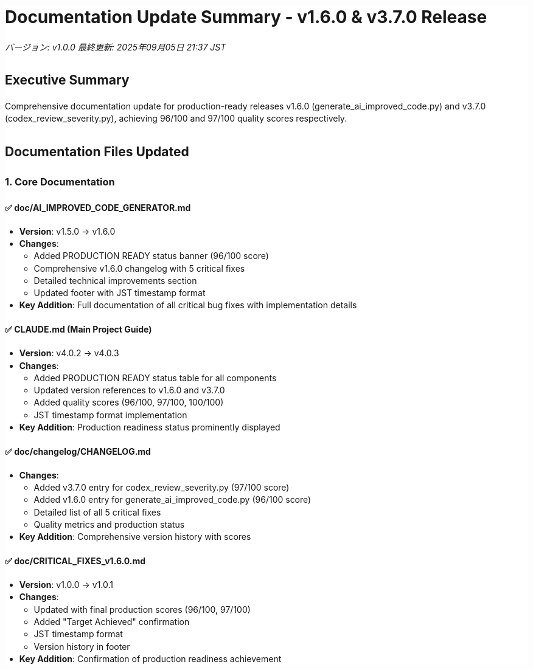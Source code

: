 # Documentation Update Summary - v1.6.0 & v3.7.0 Release

*バージョン: v1.0.0*
*最終更新: 2025年09月05日 21:37 JST*

## Executive Summary

Comprehensive documentation update for production-ready releases v1.6.0 (generate_ai_improved_code.py) and v3.7.0 (codex_review_severity.py), achieving 96/100 and 97/100 quality scores respectively.

## Documentation Files Updated

### 1. Core Documentation

#### ✅ **doc/AI_IMPROVED_CODE_GENERATOR.md**
- **Version**: v1.5.0 → v1.6.0
- **Changes**:
  - Added PRODUCTION READY status banner (96/100 score)
  - Comprehensive v1.6.0 changelog with 5 critical fixes
  - Detailed technical improvements section
  - Updated footer with JST timestamp format
- **Key Addition**: Full documentation of all critical bug fixes with implementation details

#### ✅ **CLAUDE.md** (Main Project Guide)
- **Version**: v4.0.2 → v4.0.3
- **Changes**:
  - Added PRODUCTION READY status table for all components
  - Updated version references to v1.6.0 and v3.7.0
  - Added quality scores (96/100, 97/100, 100/100)
  - JST timestamp format implementation
- **Key Addition**: Production readiness status prominently displayed

#### ✅ **doc/changelog/CHANGELOG.md**
- **Changes**:
  - Added v3.7.0 entry for codex_review_severity.py (97/100 score)
  - Added v1.6.0 entry for generate_ai_improved_code.py (96/100 score)
  - Detailed list of all 5 critical fixes
  - Quality metrics and production status
- **Key Addition**: Comprehensive version history with scores

#### ✅ **doc/CRITICAL_FIXES_v1.6.0.md**
- **Version**: v1.0.0 → v1.0.1
- **Changes**:
  - Updated with final production scores (96/100, 97/100)
  - Added "Target Achieved" confirmation
  - JST timestamp format
  - Version history in footer
- **Key Addition**: Confirmation of production readiness achievement
